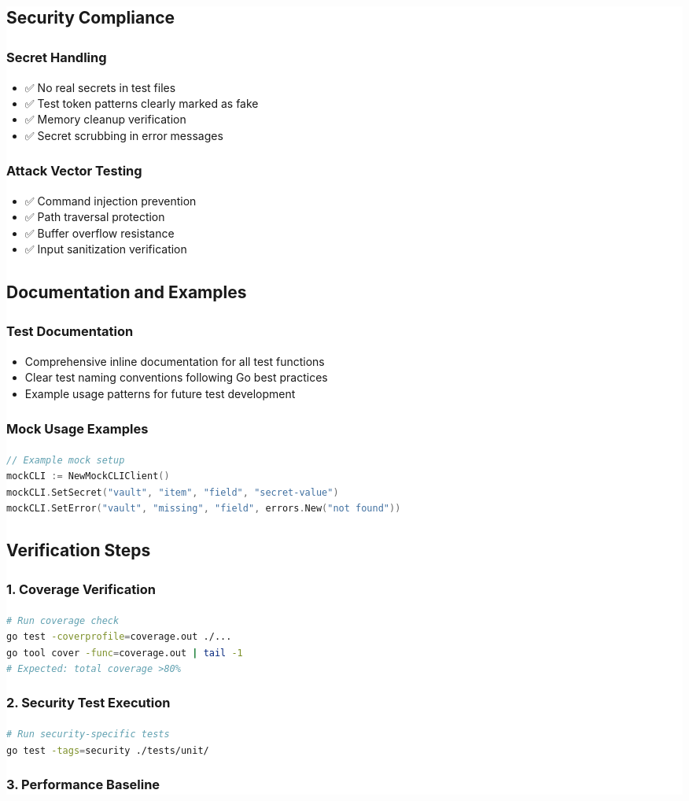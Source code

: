 ## Security Compliance

### Secret Handling

- ✅ No real secrets in test files
- ✅ Test token patterns clearly marked as fake
- ✅ Memory cleanup verification
- ✅ Secret scrubbing in error messages

### Attack Vector Testing

- ✅ Command injection prevention
- ✅ Path traversal protection
- ✅ Buffer overflow resistance
- ✅ Input sanitization verification

## Documentation and Examples

### Test Documentation

- Comprehensive inline documentation for all test functions
- Clear test naming conventions following Go best practices
- Example usage patterns for future test development

### Mock Usage Examples

```go
// Example mock setup
mockCLI := NewMockCLIClient()
mockCLI.SetSecret("vault", "item", "field", "secret-value")
mockCLI.SetError("vault", "missing", "field", errors.New("not found"))
```

## Verification Steps

### 1. Coverage Verification

```bash
# Run coverage check
go test -coverprofile=coverage.out ./...
go tool cover -func=coverage.out | tail -1
# Expected: total coverage >80%
```

### 2. Security Test Execution

```bash
# Run security-specific tests
go test -tags=security ./tests/unit/
```

### 3. Performance Baseline
